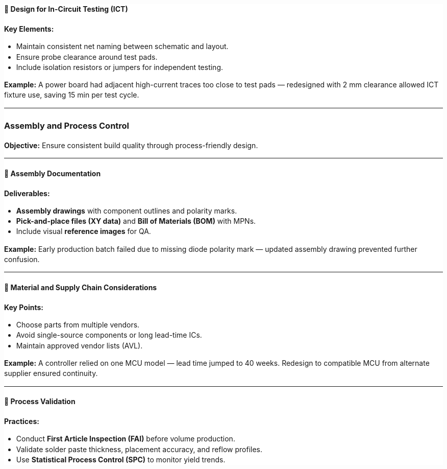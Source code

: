 
#### 🔹 **Design for In-Circuit Testing (ICT)**

**Key Elements:**

* Maintain consistent net naming between schematic and layout.
* Ensure probe clearance around test pads.
* Include isolation resistors or jumpers for independent testing.

**Example:**
A power board had adjacent high-current traces too close to test pads — redesigned with 2 mm clearance allowed ICT fixture use, saving 15 min per test cycle.

---

### **Assembly and Process Control**

**Objective:**
Ensure consistent build quality through process-friendly design.

---

#### 🔹 **Assembly Documentation**

**Deliverables:**

* **Assembly drawings** with component outlines and polarity marks.
* **Pick-and-place files (XY data)** and **Bill of Materials (BOM)** with MPNs.
* Include visual **reference images** for QA.

**Example:**
Early production batch failed due to missing diode polarity mark — updated assembly drawing prevented further confusion.

---

#### 🔹 **Material and Supply Chain Considerations**

**Key Points:**

* Choose parts from multiple vendors.
* Avoid single-source components or long lead-time ICs.
* Maintain approved vendor lists (AVL).

**Example:**
A controller relied on one MCU model — lead time jumped to 40 weeks. Redesign to compatible MCU from alternate supplier ensured continuity.

---

#### 🔹 **Process Validation**

**Practices:**

* Conduct **First Article Inspection (FAI)** before volume production.
* Validate solder paste thickness, placement accuracy, and reflow profiles.
* Use **Statistical Process Control (SPC)** to monitor yield trends.
